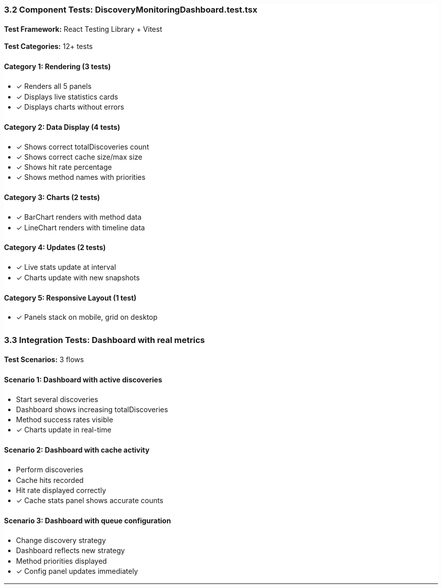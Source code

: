 ### 3.2 Component Tests: DiscoveryMonitoringDashboard.test.tsx

**Test Framework:** React Testing Library + Vitest

**Test Categories:** 12+ tests

#### Category 1: Rendering (3 tests)
- ✓ Renders all 5 panels
- ✓ Displays live statistics cards
- ✓ Displays charts without errors

#### Category 2: Data Display (4 tests)
- ✓ Shows correct totalDiscoveries count
- ✓ Shows correct cache size/max size
- ✓ Shows hit rate percentage
- ✓ Shows method names with priorities

#### Category 3: Charts (2 tests)
- ✓ BarChart renders with method data
- ✓ LineChart renders with timeline data

#### Category 4: Updates (2 tests)
- ✓ Live stats update at interval
- ✓ Charts update with new snapshots

#### Category 5: Responsive Layout (1 test)
- ✓ Panels stack on mobile, grid on desktop

### 3.3 Integration Tests: Dashboard with real metrics

**Test Scenarios:** 3 flows

#### Scenario 1: Dashboard with active discoveries
- Start several discoveries
- Dashboard shows increasing totalDiscoveries
- Method success rates visible
- ✓ Charts update in real-time

#### Scenario 2: Dashboard with cache activity
- Perform discoveries
- Cache hits recorded
- Hit rate displayed correctly
- ✓ Cache stats panel shows accurate counts

#### Scenario 3: Dashboard with queue configuration
- Change discovery strategy
- Dashboard reflects new strategy
- Method priorities displayed
- ✓ Config panel updates immediately

---
